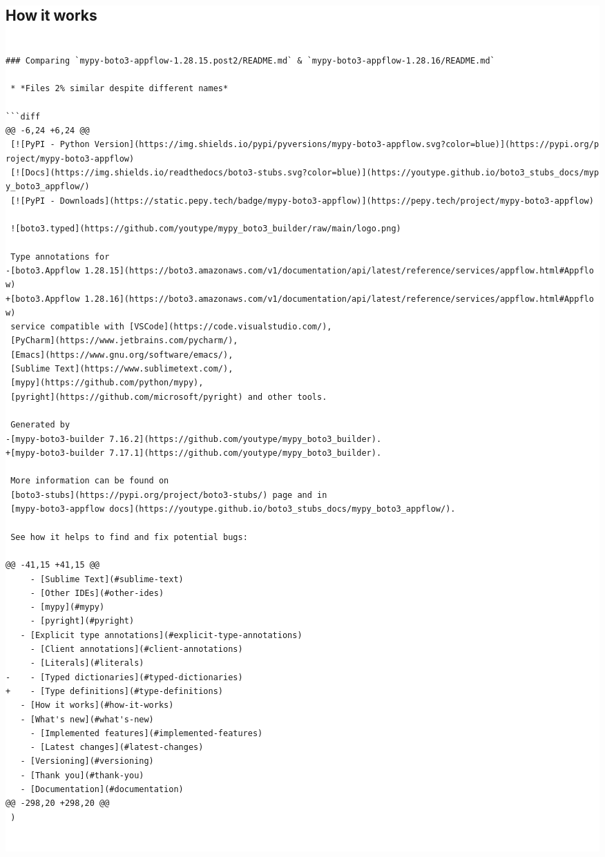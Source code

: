  <a id="how-it-works"></a>
 
 ## How it works
```

### Comparing `mypy-boto3-appflow-1.28.15.post2/README.md` & `mypy-boto3-appflow-1.28.16/README.md`

 * *Files 2% similar despite different names*

```diff
@@ -6,24 +6,24 @@
 [![PyPI - Python Version](https://img.shields.io/pypi/pyversions/mypy-boto3-appflow.svg?color=blue)](https://pypi.org/project/mypy-boto3-appflow)
 [![Docs](https://img.shields.io/readthedocs/boto3-stubs.svg?color=blue)](https://youtype.github.io/boto3_stubs_docs/mypy_boto3_appflow/)
 [![PyPI - Downloads](https://static.pepy.tech/badge/mypy-boto3-appflow)](https://pepy.tech/project/mypy-boto3-appflow)
 
 ![boto3.typed](https://github.com/youtype/mypy_boto3_builder/raw/main/logo.png)
 
 Type annotations for
-[boto3.Appflow 1.28.15](https://boto3.amazonaws.com/v1/documentation/api/latest/reference/services/appflow.html#Appflow)
+[boto3.Appflow 1.28.16](https://boto3.amazonaws.com/v1/documentation/api/latest/reference/services/appflow.html#Appflow)
 service compatible with [VSCode](https://code.visualstudio.com/),
 [PyCharm](https://www.jetbrains.com/pycharm/),
 [Emacs](https://www.gnu.org/software/emacs/),
 [Sublime Text](https://www.sublimetext.com/),
 [mypy](https://github.com/python/mypy),
 [pyright](https://github.com/microsoft/pyright) and other tools.
 
 Generated by
-[mypy-boto3-builder 7.16.2](https://github.com/youtype/mypy_boto3_builder).
+[mypy-boto3-builder 7.17.1](https://github.com/youtype/mypy_boto3_builder).
 
 More information can be found on
 [boto3-stubs](https://pypi.org/project/boto3-stubs/) page and in
 [mypy-boto3-appflow docs](https://youtype.github.io/boto3_stubs_docs/mypy_boto3_appflow/).
 
 See how it helps to find and fix potential bugs:
 
@@ -41,15 +41,15 @@
     - [Sublime Text](#sublime-text)
     - [Other IDEs](#other-ides)
     - [mypy](#mypy)
     - [pyright](#pyright)
   - [Explicit type annotations](#explicit-type-annotations)
     - [Client annotations](#client-annotations)
     - [Literals](#literals)
-    - [Typed dictionaries](#typed-dictionaries)
+    - [Type definitions](#type-definitions)
   - [How it works](#how-it-works)
   - [What's new](#what's-new)
     - [Implemented features](#implemented-features)
     - [Latest changes](#latest-changes)
   - [Versioning](#versioning)
   - [Thank you](#thank-you)
   - [Documentation](#documentation)
@@ -298,20 +298,20 @@
 )
 
 
```